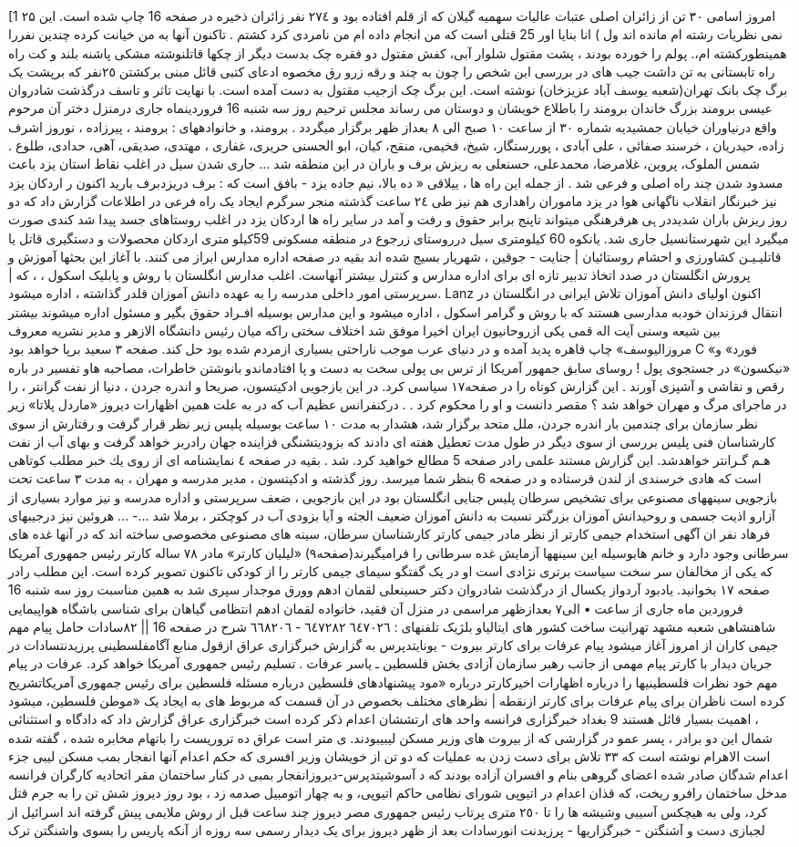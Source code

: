 [1 امروز اسامی ۳۰ تن از زائران اصلی عتبات عالیات سهمیه گیلان که از قلم افتاده بود و ٢٧٤ نفر زائران ذخیره در صفحه 16 چاپ شده است. این ۲۵ نمی نظریات رشته ام مانده اند ول ) انا بنایا اور 25 قتلی است که من انجام داده ام من نامردی کرد کشتم . تاکنون آنها به من خیانت کرده چندین نفررا همینطورکشته ام،. پولم را خورده بودند ، پشت مقتول شلوار آبی، کفش مقتول دو فقره چک بدست دیگر از چکها قاتلنوشته مشکی پاشنه بلند و کت راه راه تابستانی به تن داشت جیب های در بررسی این شخص را چون به چند و رقه زرو رق مخصوه ادعای کتبی قائل مبنی برکشتن ٢٥نفر که برپشت یک برگ چک بانک تهران(شعبه یوسف آباد عزیزخان) نوشته است. این برگ چک ازجیب مقتول به دست آمده است. با نهایت تاثر و تاسف درگذشت شادروان عیسی برومند بزرگ خاندان برومند را باطلاع خویشان و دوستان می رساند مجلس ترحیم روز سه شنبه 16 فروردینماه جاری درمنزل دختر آن مرحوم واقع درنیاوران خیابان جمشیدیه شماره ۳۰ از ساعت ۱۰ صبح الی ۸ بعداز ظهر برگزار میگردد . برومند، و خانوادههای : برومند ، پیرزاده ، نوروز اشرف زاده، حیدریان ، خرسند صفائی ، علی آبادی ، پوررستگار، شیخ، فخیمی، منقح، کیان، ابو الحسنی حریری، غفاری ، مهتدی، صدیقی، آهی، حدادی، طلوع . شمس الملوک، پروین، غلامرضا، محمدعلی، حسنعلی به ریزش برف و باران در این منطقه شد ... جاری شدن سیل در اغلب نقاط استان یزد باعث مسدود شدن چند راه اصلی و فرعی شد . از جمله این راه ها ، ییلاقی « ده بالا، نیم جاده یزد - بافق است که : برف دریزدبرف بارید اکنون ر اردکان یزد نیز خبرنگار انقلاب ناگهانی هوا در یزد ماموران راهداری هم نیز طی ٢٤ ساعت گذشته منجر سرگرم ایجاد یک راه فرعی در اطلاعات گزارش داد که دو روز ریزش باران شدیددر ہی هرفرهنگی میتواند تاپنج برابر حقوق و رفت و آمد در سایر راه ها اردکان یزد در اغلب روستاهای جسد پیدا شد کندی صورت میگیرد این شهرستانسیل جاری شد. یانکوه 60 کیلومتری سیل درروستای زرجوع در منطقه مسکونی 59کیلو متری اردکان محصولات و دستگیری قاتل یا قاتليـيـن کشاورزی و احشام روستائیان | جنایت - جوقین ، شهریار بسیج شده اند بقیه در صفحه اداره مدارس ابراز می کنند. با آغاز این بحثها آموزش و پرورش انگلستان در صدد اتخاذ تدبیر تازه ای برای اداره مدارس و کنترل بیشتر آنهاست. اغلب مدارس انگلستان با روش و پابلیک اسکول ، ، که | سرپرستی امور داخلی مدرسه را به عهده دانش آموزان قلدر گذاشته ، اداره میشود. Lanz اکنون اولیای دانش آموزان تلاش ایرانی در انگلستان در انتقال فرزندان خودبه مدارسی هستند که با روش و گرامر اسکول ، اداره میشود و این مدارس بوسیله افـراد حقوق بگیر و مسئول اداره میشوند بیشتر بین شیعه وسنی آیت اله قمی یکی ازروحانیون ایران اخيرا موفق شد اختلاف سختی راکه میان رئیس دانشگاه الازهر و مدیر نشریه معروف مروزاليوسف» چاپ قاهره پدید آمده و در دنیای عرب موجب ناراحتی بسیاری ازمردم شده بود حل کند. صفحه ۳ سعید برپا خواهد بود C «فورد» و «نیکسون» در جستجوی پول ! روسای سابق جمهور آمریکا از ترس بی پولی سخت به دست و پا افتادماندو بانوشتن خاطرات، مصاحبه هاو تفسير در باره رقص و نقاشی و آشپزی آورند . این گزارش کوتاه را در صفحه۱۷ سیاسی کرد. در این بازجویی ادکیتسون، صريحا و اندره جردن ، دنیا از نفت گرانتر ، را در ماجرای مرگ و مهران خواهد شد ؟ مقصر دانست و او را محکوم کرد . . درکنفرانس عظیم آب که در به علت همین اظهارات دیروز «ماردل پلاتا» زیر نظر سازمان برای چندمین بار اندره جردن، ملل متحد برگزار شد، هشدار به مدت ۱۰ ساعت بوسیله پلیس زیر نظر قرار گرفت و رفتارش از سوی کارشناسان فنی پلیس بررسی از سوی دیگر در طول مدت تعطیل هفته ای دادند که بزودیتشنگی فزاینده جهان رادربر خواهد گرفت و بهای آب از نفت هـم گـرانتر خواهدشد. این گزارش مستند علمی رادر صفحه 5 مطالع خواهید کرد. شد . بقیه در صفحه ٤ نمایشنامه ای از روى يك خبر مطلب کوتاهی است که هادی خرسندی از لندن فرستاده و در صفحه 6 بنظر شما میرسد. روز گذشته و ادکیتسون ، مدیر مدرسه و مهران ، به مدت ۳ ساعت تحت بازجویی سینههای مصنوعی برای تشخیص سرطان پلیس جنایی انگلستان بود در این بازجویی ، ضعف سرپرستی و اداره مدرسه و نیز موارد بسیاری از آزارو اذیت جسمی و روحیدانش آموزان بزرگتر نسبت به دانش آموزان ضعیف الجثه و آیا بزودی آب در کوچکتر ، برملا شد ...- ... هروئین نیز درجیبهای فرهاد نفر ان آگهی استخدام جیمی کارتر از نظر مادر جیمی کارتر کارشناسان سرطان، سینه های مصنوعی مخصوصی ساخته اند که در آنها غده های سرطانی وجود دارد و خانم هابوسیله این سینهها آزمایش غده سرطانی را فرامیگیرند(صفحه۹) «لیلیان کارتر» مادر ۷۸ ساله کارتر رئیس جمهوری آمریکا که یکی از مخالفان سر سخت سیاست برتری نژادی است او در یک گفتگو سیمای جیمی کارتر را از کودکی تاکنون تصویر کرده است. این مطلب رادر صفحه ۱۷ بخوانید. یادبود آردواز یکسال از درگذشت شادروان دکتر حسینعلی لقمان ادهم وورق موجدار سپری شد به همین مناسبت روز سه شنبه 16 فروردین ماه جاری از ساعت • الی۷ بعدازظهر مراسمی در منزل آن فقید، خانواده لقمان ادهم انتظامی گیاهان برای شناسی باشگاه هواپیمایی شاهنشاهی شعبه مشهد تهرانیت ساخت کشور های ایتالیاو بلژیک تلفنهای : ٦٤٧٠٢٦ ٦٤٧٢٨٢ - ٦٦٨٢٠٦ شرح در صفحه 16 || ۸۲سادات حامل پیام مهم جیمی کاران از امروز آغاز میشود پیام عرفات برای کارتر بيروت - یونایتدپرس به گزارش خبرگزاری عراق ازقول منابع آگامفلسطینی پرزیدنتسادات در جریان دیدار با کارتر پیام مهمی از جانب رهبر سازمان آزادی بخش فلسطین ـ ياسر عرفات . تسلیم رئیس جمهوری آمریکا خواهد کرد. عرفات در پیام مهم خود نظرات فلسطینیها را درباره اظهارات اخیرکارتر درباره «مود پیشنهادهای فلسطین درباره مسئله فلسطین برای رئیس جمهوری آمریکاتشریح کرده است ناظران برای پیام عرفات برای کارتر ازنقطه | نظرهای مختلف بخصوص در آن قسمت که مربوط های به ایجاد یک «موطن فلسطین، میشود ، اهمیت بسیار قائل هستند 9 بغداد خبرگزاری فرانسه واحد های ارتششان اعدام ذکر کرده است خبرگزاری عراق گزارش داد که دادگاه و استثنائی شمال این دو برادر ، پسر عمو در گزارشی که از بیروت های وزیر مسکن لیبیبودند. ی متر است عراق ده تروریست را باتهام مخابره شده ، گفته شده است الاهرام نوشته است که ۳۳ تلاش برای دست زدن به عملیات که دو تن از خویشان وزیر افسری که حکم اعدام آنها انفجار بمب مسکن لیبی جزء اعدام شدگان صادر شده اعضای گروهی بنام و افسران آزاده بودند که د آسوشیتدپرس-دیروزانفجار بمبی در کنار ساختمان مقر اتحادیه کارگران فرانسه مدخل ساختمان رافرو ریخت، که قذان اعدام در اتیوپی شورای نظامی حاکم اتیوپی، و به چهار اتومبیل صدمه زد ، بود روز دیروز شش تن را به جرم قتل کرد، ولی به هیچکس آسیبی وشیشه ها را تا ٢٥٠ متری پرتاب رئیس جمهوری مصر دیروز چند ساعت قبل از روش ملایمی پیش گرفته اند اسرائیل از لجبازی دست و آشنگتن - خبرگزاریها - پرزیدنت انورسادات بعد از ظهر دیروز برای یک دیدار رسمی سه روزه از آنکه پاریس را بسوی واشنگتن ترک